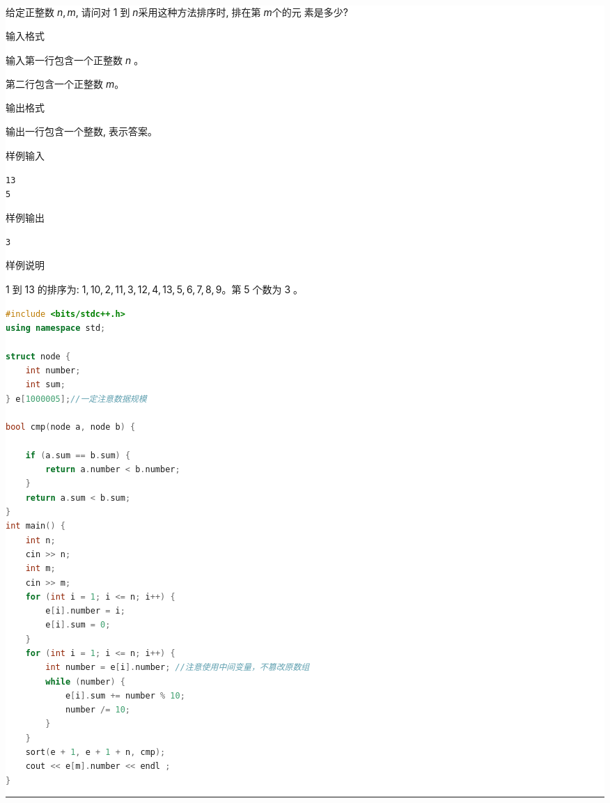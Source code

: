 给定正整数 $n,m$, 请问对 1 到 $n$采用这种方法排序时, 排在第 $m$个的元 素是多少?

输入格式

输入第一行包含一个正整数 $n$ 。

第二行包含一个正整数 $m$。

输出格式

输出一行包含一个整数, 表示答案。

样例输入

```txt
13
5
```

样例输出

```text
3
```

样例说明

1 到 13 的排序为: $1,10,2,11,3,12,4,13,5,6,7,8,9$。第 5 个数为 3 。

```c++
#include <bits/stdc++.h>
using namespace std;

struct node {
    int number;
    int sum;
} e[1000005];//一定注意数据规模

bool cmp(node a, node b) {

    if (a.sum == b.sum) {
        return a.number < b.number;
    }
    return a.sum < b.sum;
}
int main() {
    int n;
    cin >> n;
    int m;
    cin >> m;
    for (int i = 1; i <= n; i++) {
        e[i].number = i;
        e[i].sum = 0;
    }
    for (int i = 1; i <= n; i++) {
        int number = e[i].number; //注意使用中间变量，不篡改原数组
        while (number) {
            e[i].sum += number % 10;
            number /= 10;
        }
    }
    sort(e + 1, e + 1 + n, cmp); 
    cout << e[m].number << endl ;
}
```

---